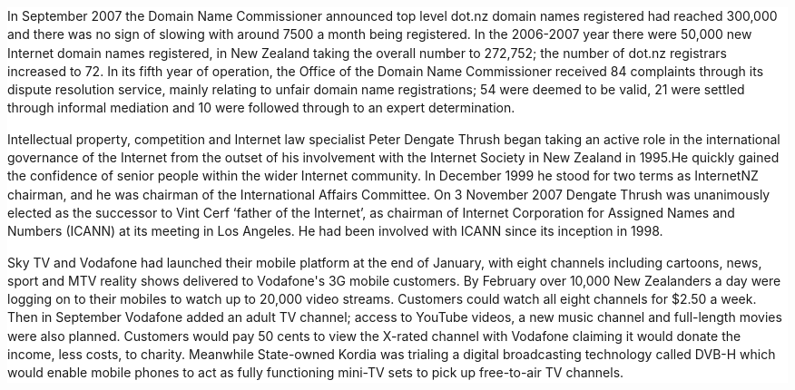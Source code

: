 In September 2007 the Domain Name Commissioner announced top level dot.nz domain names registered had reached 300,000 and there was no sign of slowing with around 7500 a month being registered. In the 2006-2007 year there were 50,000 new Internet domain names registered, in New Zealand taking the overall number to 272,752; the number of dot.nz registrars increased to 72. In its fifth year of operation, the Office of the Domain Name Commissioner received 84 complaints through its dispute resolution service, mainly relating to unfair domain name registrations; 54 were deemed to be valid, 21 were settled through informal mediation and 10 were followed through to an expert determination.

Intellectual property, competition and Internet law specialist Peter Dengate Thrush began taking an active role in the international governance of the Internet from the outset of his involvement with the Internet Society in New Zealand in 1995.He quickly gained the confidence of senior people within the wider Internet community. In December 1999 he stood for two terms as InternetNZ chairman, and he was chairman of the International Affairs Committee. On 3 November 2007 Dengate Thrush was unanimously elected as the successor to Vint Cerf ‘father of the Internet’, as chairman of Internet Corporation for Assigned Names and Numbers (ICANN) at its meeting in Los Angeles. He had been involved with ICANN since its inception in 1998.

Sky TV and Vodafone had launched their mobile platform at the end of January, with eight channels including cartoons, news, sport and MTV reality shows delivered to Vodafone's 3G mobile customers. By February over 10,000 New Zealanders a day were logging on to their mobiles to watch up to 20,000 video streams. Customers could watch all eight channels for $2.50 a week. Then in September Vodafone added an adult TV channel; access to YouTube videos, a new music channel and full-length movies were also planned. Customers would pay 50 cents to view the X-rated channel with Vodafone claiming it would donate the income, less costs, to charity. Meanwhile State-owned Kordia was trialing a digital broadcasting technology called DVB-H which would enable mobile phones to act as fully functioning mini-TV sets to pick up free-to-air TV channels.

